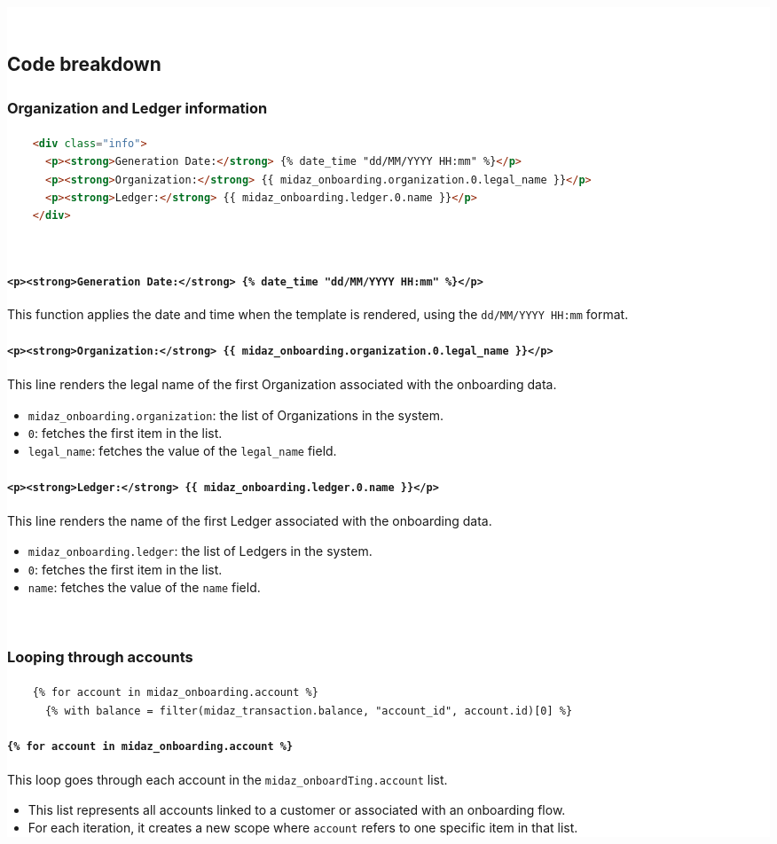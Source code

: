 <br />

## Code breakdown

### Organization and Ledger information

```html
    <div class="info">
      <p><strong>Generation Date:</strong> {% date_time "dd/MM/YYYY HH:mm" %}</p>
      <p><strong>Organization:</strong> {{ midaz_onboarding.organization.0.legal_name }}</p>
      <p><strong>Ledger:</strong> {{ midaz_onboarding.ledger.0.name }}</p>
    </div>
```

<br />

#### `<p><strong>Generation Date:</strong> {% date_time "dd/MM/YYYY HH:mm" %}</p>`

This function applies the date and time when the template is rendered, using the `dd/MM/YYYY HH:mm` format.

#### `<p><strong>Organization:</strong> {{ midaz_onboarding.organization.0.legal_name }}</p>`

This line renders the legal name of the first Organization associated with the onboarding data.

* `midaz_onboarding.organization`: the list of Organizations in the system.
* `0`: fetches the first item in the list.
* `legal_name`: fetches the value of the `legal_name` field.

#### `<p><strong>Ledger:</strong> {{ midaz_onboarding.ledger.0.name }}</p>`

This line renders the name of the first Ledger associated with the onboarding data.

* `midaz_onboarding.ledger`: the list of Ledgers in the system.
* `0`: fetches the first item in the list.
* `name`: fetches the value of the `name` field.

<br />

### Looping through accounts

```html
    {% for account in midaz_onboarding.account %}
      {% with balance = filter(midaz_transaction.balance, "account_id", account.id)[0] %}  
```

#### `{% for account in midaz_onboarding.account %}`

This loop goes through each account in the `midaz_onboardTing.account` list.

* This list represents all accounts linked to a customer or associated with an onboarding flow.
* For each iteration, it creates a new scope where `account` refers to one specific item in that list.

